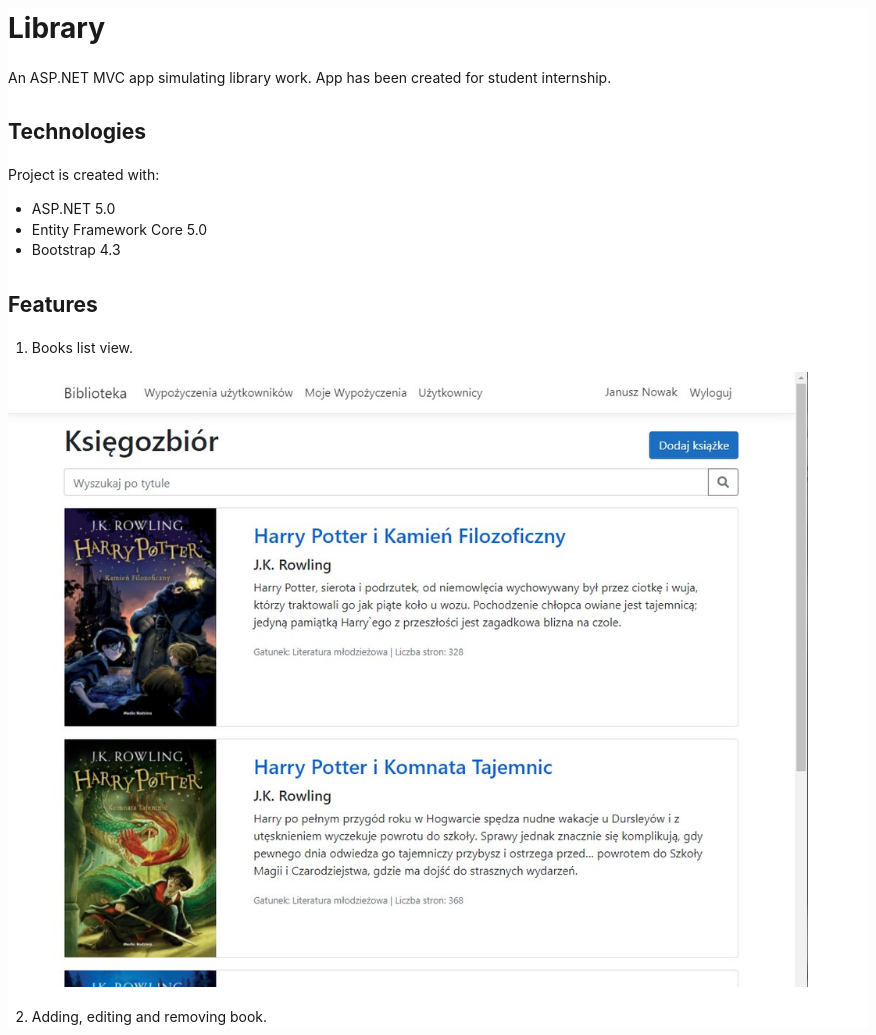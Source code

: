 # Library
An ASP.NET MVC app simulating library work. App has been created for student internship.

## Technologies
Project is created with:
* ASP.NET 5.0
* Entity Framework Core 5.0
* Bootstrap 4.3

## Features
1. Books list view.

<img src="./readmeAssets/booksList.jpg" alt="booksList" width="800"/>

2. Adding, editing and removing book.

